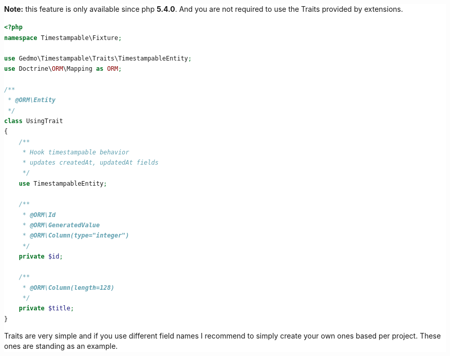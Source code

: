 **Note:** this feature is only available since php **5.4.0**. And you are not required
to use the Traits provided by extensions.

```php
<?php
namespace Timestampable\Fixture;

use Gedmo\Timestampable\Traits\TimestampableEntity;
use Doctrine\ORM\Mapping as ORM;

/**
 * @ORM\Entity
 */
class UsingTrait
{
    /**
     * Hook timestampable behavior
     * updates createdAt, updatedAt fields
     */
    use TimestampableEntity;

    /**
     * @ORM\Id
     * @ORM\GeneratedValue
     * @ORM\Column(type="integer")
     */
    private $id;

    /**
     * @ORM\Column(length=128)
     */
    private $title;
}
```

Traits are very simple and if you use different field names I recommend to simply create your
own ones based per project. These ones are standing as an example.
